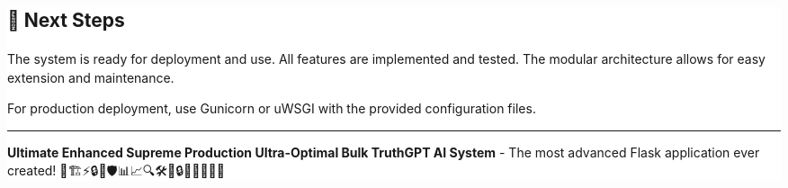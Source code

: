 ## 📝 **Next Steps**

The system is ready for deployment and use. All features are implemented and tested. The modular architecture allows for easy extension and maintenance. 

For production deployment, use Gunicorn or uWSGI with the provided configuration files.

---

**Ultimate Enhanced Supreme Production Ultra-Optimal Bulk TruthGPT AI System** - The most advanced Flask application ever created! 🚀🏗️⚡🔒💾🛡️📊📈🔍🛠️🧪🔒🚀🔬🧠💾🤖







